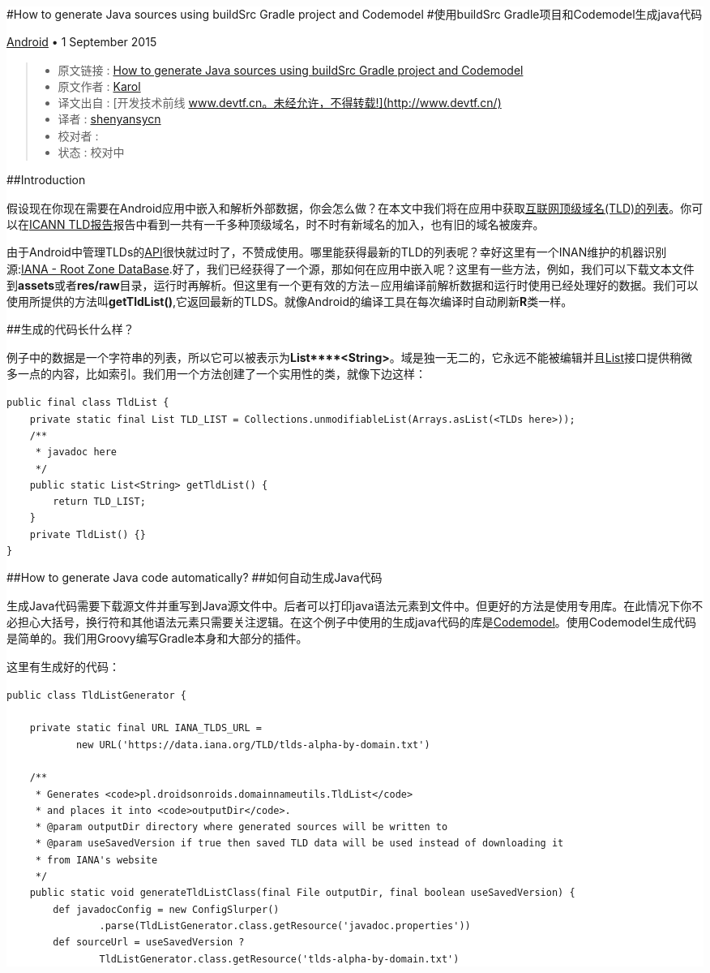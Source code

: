 #How to generate Java sources using buildSrc Gradle project and Codemodel
#使用buildSrc Gradle项目和Codemodel生成java代码

[Android](http://www.thedroidsonroids.com/category/blog/android/) • 1 September 2015

> * 原文链接 : [How to generate Java sources using buildSrc Gradle project and Codemodel](http://www.thedroidsonroids.com/blog/android/how-to-generate-java-sources-using-buildsrc-gradle-project/)
> * 原文作者 : [Karol](http://www.thedroidsonroids.com/blog/)
> * 译文出自 : [开发技术前线 www.devtf.cn。未经允许，不得转载!](http://www.devtf.cn/)
> * 译者 : [shenyansycn](https://github.com/shenyansycn)
> * 校对者 : 
> * 状态 : 校对中

##Introduction

假设现在你现在需要在Android应用中嵌入和解析外部数据，你会怎么做？在本文中我们将在应用中获取[互联网顶级域名(TLD)的列表](https://en.wikipedia.org/wiki/List_of_Internet_top-level_domains)。你可以在[ICANN TLD报告](http://stats.research.icann.org/dns/tld_report/)报告中看到一共有一千多种顶级域名，时不时有新域名的加入，也有旧的域名被废弃。

由于Android中管理TLDs的[API](https://developer.android.com/reference/android/util/Patterns.html#TOP_LEVEL_DOMAIN_STR)很快就过时了，不赞成使用。哪里能获得最新的TLD的列表呢？幸好这里有一个INAN维护的机器识别源:[IANA - Root Zone DataBase](https://data.iana.org/TLD/tlds-alpha-by-domain.txt).好了，我们已经获得了一个源，那如何在应用中嵌入呢？这里有一些方法，例如，我们可以下载文本文件到**assets**或者**res/raw**目录，运行时再解析。但这里有一个更有效的方法－应用编译前解析数据和运行时使用已经处理好的数据。我们可以使用所提供的方法叫**getTldList()**,它返回最新的TLDS。就像Android的编译工具在每次编译时自动刷新**R**类一样。

##生成的代码长什么样？

例子中的数据是一个字符串的列表，所以它可以被表示为**List****<****String****>**。域是独一无二的，它永远不能被编辑并且[List](http://developer.android.com/reference/java/util/List.html)接口提供稍微多一点的内容，比如索引。我们用一个方法创建了一个实用性的类，就像下边这样：

```
public final class TldList {
   	private static final List TLD_LIST = Collections.unmodifiableList(Arrays.asList(<TLDs here>));
    /**
     * javadoc here
     */
    public static List<String> getTldList() { 
        return TLD_LIST; 
    }
    private TldList() {}
}
```
 
##How to generate Java code automatically?
##如何自动生成Java代码

生成Java代码需要下载源文件并重写到Java源文件中。后者可以打印java语法元素到文件中。但更好的方法是使用专用库。在此情况下你不必担心大括号，换行符和其他语法元素只需要关注逻辑。在这个例子中使用的生成java代码的库是[Codemodel](https://codemodel.java.net/)。使用Codemodel生成代码是简单的。我们用Groovy编写Gradle本身和大部分的插件。

这里有生成好的代码：

```
public class TldListGenerator {

    private static final URL IANA_TLDS_URL = 
            new URL('https://data.iana.org/TLD/tlds-alpha-by-domain.txt')

    /**
     * Generates <code>pl.droidsonroids.domainnameutils.TldList</code> 
     * and places it into <code>outputDir</code>.
     * @param outputDir directory where generated sources will be written to
     * @param useSavedVersion if true then saved TLD data will be used instead of downloading it 
     * from IANA's website
     */
    public static void generateTldListClass(final File outputDir, final boolean useSavedVersion) {
        def javadocConfig = new ConfigSlurper()
                .parse(TldListGenerator.class.getResource('javadoc.properties'))
        def sourceUrl = useSavedVersion ?
                TldListGenerator.class.getResource('tlds-alpha-by-domain.txt')
```